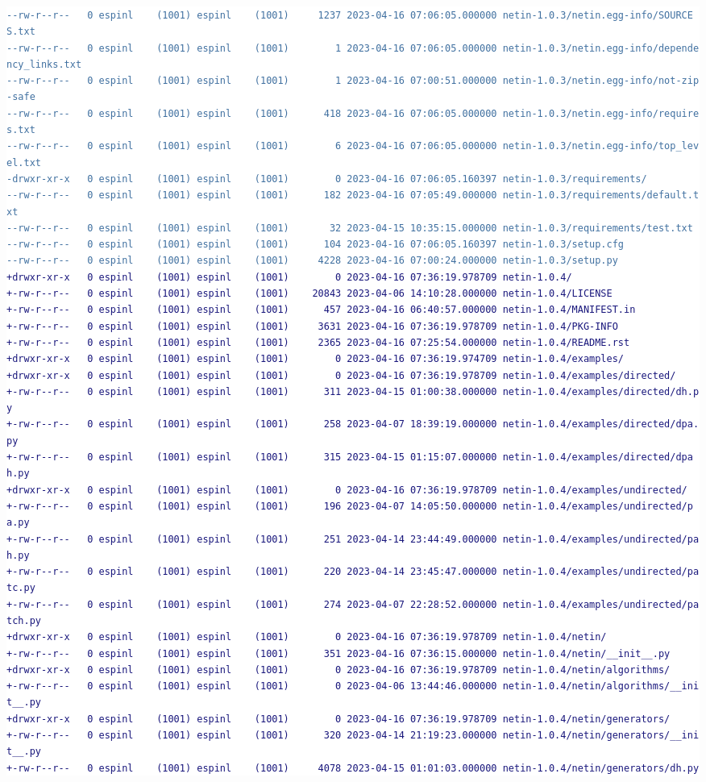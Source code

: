 ```diff
--rw-r--r--   0 espinl    (1001) espinl    (1001)     1237 2023-04-16 07:06:05.000000 netin-1.0.3/netin.egg-info/SOURCES.txt
--rw-r--r--   0 espinl    (1001) espinl    (1001)        1 2023-04-16 07:06:05.000000 netin-1.0.3/netin.egg-info/dependency_links.txt
--rw-r--r--   0 espinl    (1001) espinl    (1001)        1 2023-04-16 07:00:51.000000 netin-1.0.3/netin.egg-info/not-zip-safe
--rw-r--r--   0 espinl    (1001) espinl    (1001)      418 2023-04-16 07:06:05.000000 netin-1.0.3/netin.egg-info/requires.txt
--rw-r--r--   0 espinl    (1001) espinl    (1001)        6 2023-04-16 07:06:05.000000 netin-1.0.3/netin.egg-info/top_level.txt
-drwxr-xr-x   0 espinl    (1001) espinl    (1001)        0 2023-04-16 07:06:05.160397 netin-1.0.3/requirements/
--rw-r--r--   0 espinl    (1001) espinl    (1001)      182 2023-04-16 07:05:49.000000 netin-1.0.3/requirements/default.txt
--rw-r--r--   0 espinl    (1001) espinl    (1001)       32 2023-04-15 10:35:15.000000 netin-1.0.3/requirements/test.txt
--rw-r--r--   0 espinl    (1001) espinl    (1001)      104 2023-04-16 07:06:05.160397 netin-1.0.3/setup.cfg
--rw-r--r--   0 espinl    (1001) espinl    (1001)     4228 2023-04-16 07:00:24.000000 netin-1.0.3/setup.py
+drwxr-xr-x   0 espinl    (1001) espinl    (1001)        0 2023-04-16 07:36:19.978709 netin-1.0.4/
+-rw-r--r--   0 espinl    (1001) espinl    (1001)    20843 2023-04-06 14:10:28.000000 netin-1.0.4/LICENSE
+-rw-r--r--   0 espinl    (1001) espinl    (1001)      457 2023-04-16 06:40:57.000000 netin-1.0.4/MANIFEST.in
+-rw-r--r--   0 espinl    (1001) espinl    (1001)     3631 2023-04-16 07:36:19.978709 netin-1.0.4/PKG-INFO
+-rw-r--r--   0 espinl    (1001) espinl    (1001)     2365 2023-04-16 07:25:54.000000 netin-1.0.4/README.rst
+drwxr-xr-x   0 espinl    (1001) espinl    (1001)        0 2023-04-16 07:36:19.974709 netin-1.0.4/examples/
+drwxr-xr-x   0 espinl    (1001) espinl    (1001)        0 2023-04-16 07:36:19.978709 netin-1.0.4/examples/directed/
+-rw-r--r--   0 espinl    (1001) espinl    (1001)      311 2023-04-15 01:00:38.000000 netin-1.0.4/examples/directed/dh.py
+-rw-r--r--   0 espinl    (1001) espinl    (1001)      258 2023-04-07 18:39:19.000000 netin-1.0.4/examples/directed/dpa.py
+-rw-r--r--   0 espinl    (1001) espinl    (1001)      315 2023-04-15 01:15:07.000000 netin-1.0.4/examples/directed/dpah.py
+drwxr-xr-x   0 espinl    (1001) espinl    (1001)        0 2023-04-16 07:36:19.978709 netin-1.0.4/examples/undirected/
+-rw-r--r--   0 espinl    (1001) espinl    (1001)      196 2023-04-07 14:05:50.000000 netin-1.0.4/examples/undirected/pa.py
+-rw-r--r--   0 espinl    (1001) espinl    (1001)      251 2023-04-14 23:44:49.000000 netin-1.0.4/examples/undirected/pah.py
+-rw-r--r--   0 espinl    (1001) espinl    (1001)      220 2023-04-14 23:45:47.000000 netin-1.0.4/examples/undirected/patc.py
+-rw-r--r--   0 espinl    (1001) espinl    (1001)      274 2023-04-07 22:28:52.000000 netin-1.0.4/examples/undirected/patch.py
+drwxr-xr-x   0 espinl    (1001) espinl    (1001)        0 2023-04-16 07:36:19.978709 netin-1.0.4/netin/
+-rw-r--r--   0 espinl    (1001) espinl    (1001)      351 2023-04-16 07:36:15.000000 netin-1.0.4/netin/__init__.py
+drwxr-xr-x   0 espinl    (1001) espinl    (1001)        0 2023-04-16 07:36:19.978709 netin-1.0.4/netin/algorithms/
+-rw-r--r--   0 espinl    (1001) espinl    (1001)        0 2023-04-06 13:44:46.000000 netin-1.0.4/netin/algorithms/__init__.py
+drwxr-xr-x   0 espinl    (1001) espinl    (1001)        0 2023-04-16 07:36:19.978709 netin-1.0.4/netin/generators/
+-rw-r--r--   0 espinl    (1001) espinl    (1001)      320 2023-04-14 21:19:23.000000 netin-1.0.4/netin/generators/__init__.py
+-rw-r--r--   0 espinl    (1001) espinl    (1001)     4078 2023-04-15 01:01:03.000000 netin-1.0.4/netin/generators/dh.py
```
